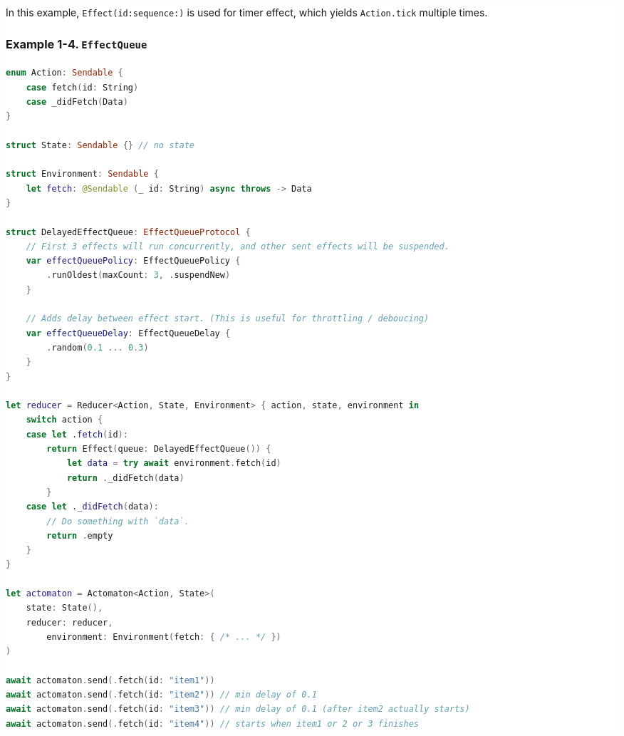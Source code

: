 In this example, `Effect(id:sequence:)` is used for timer effect, which yields `Action.tick` multiple times.

### Example 1-4. `EffectQueue`

```swift
enum Action: Sendable {
    case fetch(id: String)
    case _didFetch(Data)
}

struct State: Sendable {} // no state

struct Environment: Sendable {
    let fetch: @Sendable (_ id: String) async throws -> Data
}

struct DelayedEffectQueue: EffectQueueProtocol {
    // First 3 effects will run concurrently, and other sent effects will be suspended.
    var effectQueuePolicy: EffectQueuePolicy {
        .runOldest(maxCount: 3, .suspendNew)
    }

    // Adds delay between effect start. (This is useful for throttling / deboucing)
    var effectQueueDelay: EffectQueueDelay {
        .random(0.1 ... 0.3)
    }
}

let reducer = Reducer<Action, State, Environment> { action, state, environment in
    switch action {
    case let .fetch(id):
        return Effect(queue: DelayedEffectQueue()) {
            let data = try await environment.fetch(id)
            return ._didFetch(data)
        }
    case let ._didFetch(data):
        // Do something with `data`.
        return .empty
    }
}

let actomaton = Actomaton<Action, State>(
    state: State(),
    reducer: reducer,
        environment: Environment(fetch: { /* ... */ })
)

await actomaton.send(.fetch(id: "item1"))
await actomaton.send(.fetch(id: "item2")) // min delay of 0.1
await actomaton.send(.fetch(id: "item3")) // min delay of 0.1 (after item2 actually starts)
await actomaton.send(.fetch(id: "item4")) // starts when item1 or 2 or 3 finishes
```
